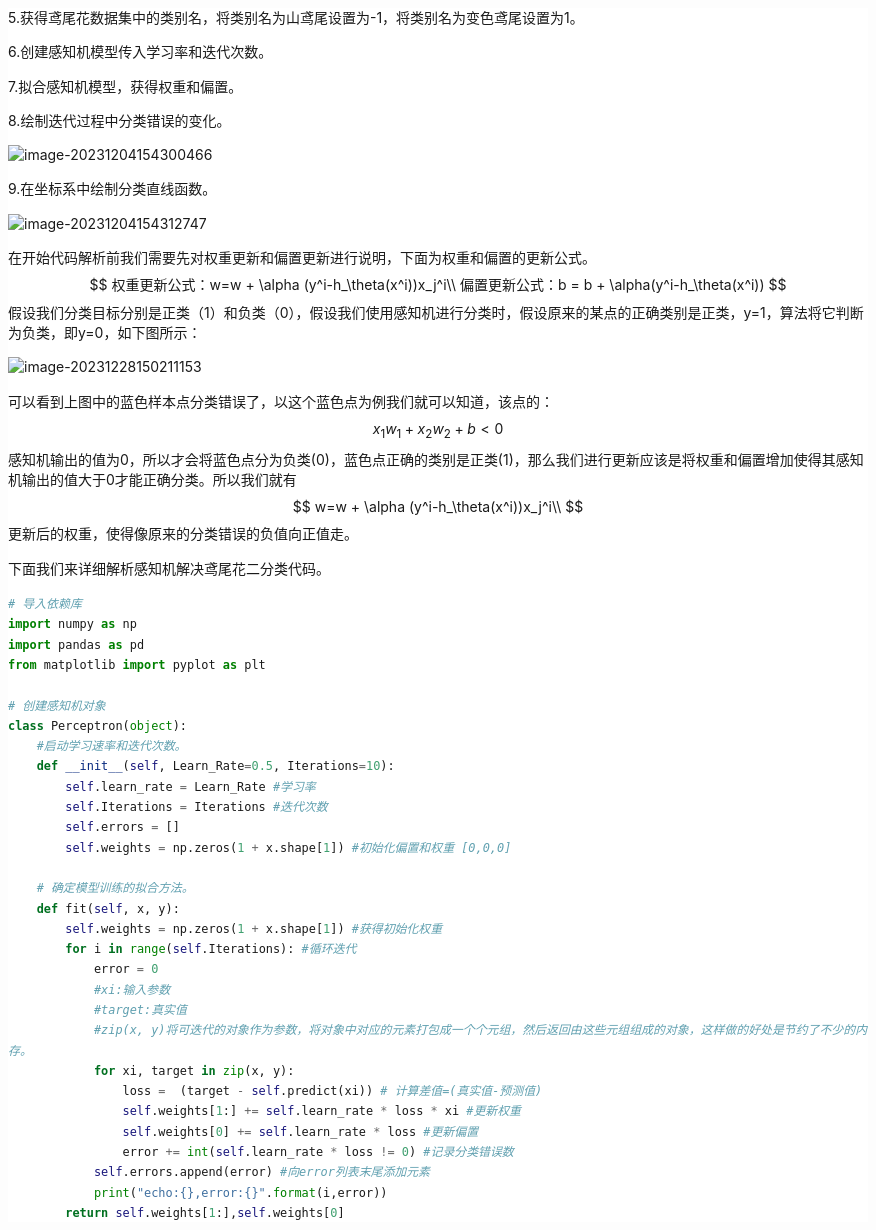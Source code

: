 5.获得鸢尾花数据集中的类别名，将类别名为山鸢尾设置为-1，将类别名为变色鸢尾设置为1。

6.创建感知机模型传入学习率和迭代次数。

7.拟合感知机模型，获得权重和偏置。

8.绘制迭代过程中分类错误的变化。

![image-20231204154300466](http://photos.100ask.net/eLinuxAI-TrainingDocs/image-20231204154300466.png)

9.在坐标系中绘制分类直线函数。

![image-20231204154312747](http://photos.100ask.net/eLinuxAI-TrainingDocs/image-20231204154312747.png)

在开始代码解析前我们需要先对权重更新和偏置更新进行说明，下面为权重和偏置的更新公式。
$$
权重更新公式：w=w + \alpha (y^i-h_\theta(x^i))x_j^i\\
偏置更新公式：b = b + \alpha(y^i-h_\theta(x^i))
$$
假设我们分类目标分别是正类（1）和负类（0），假设我们使用感知机进行分类时，假设原来的某点的正确类别是正类，y=1，算法将它判断为负类，即y=0，如下图所示：

![image-20231228150211153](http://photos.100ask.net/eLinuxAI-TrainingDocs/image-20231228150211153.png)

可以看到上图中的蓝色样本点分类错误了，以这个蓝色点为例我们就可以知道，该点的：
$$
x_1w_1+x_2w_2+b<0
$$
感知机输出的值为0，所以才会将蓝色点分为负类(0)，蓝色点正确的类别是正类(1)，那么我们进行更新应该是将权重和偏置增加使得其感知机输出的值大于0才能正确分类。所以我们就有
$$
w=w + \alpha (y^i-h_\theta(x^i))x_j^i\\
$$
更新后的权重，使得像原来的分类错误的负值向正值走。



下面我们来详细解析感知机解决鸢尾花二分类代码。

```python
# 导入依赖库
import numpy as np
import pandas as pd
from matplotlib import pyplot as plt

# 创建感知机对象
class Perceptron(object):
    #启动学习速率和迭代次数。
    def __init__(self, Learn_Rate=0.5, Iterations=10):
        self.learn_rate = Learn_Rate #学习率
        self.Iterations = Iterations #迭代次数
        self.errors = []
        self.weights = np.zeros(1 + x.shape[1]) #初始化偏置和权重 [0,0,0]
    
    # 确定模型训练的拟合方法。
    def fit(self, x, y):
        self.weights = np.zeros(1 + x.shape[1]) #获得初始化权重
        for i in range(self.Iterations): #循环迭代
            error = 0
            #xi:输入参数
            #target:真实值
            #zip(x, y)将可迭代的对象作为参数，将对象中对应的元素打包成一个个元组，然后返回由这些元组组成的对象，这样做的好处是节约了不少的内存。
            for xi, target in zip(x, y):
                loss =  (target - self.predict(xi)) # 计算差值=(真实值-预测值)
                self.weights[1:] += self.learn_rate * loss * xi #更新权重
                self.weights[0] += self.learn_rate * loss #更新偏置
                error += int(self.learn_rate * loss != 0) #记录分类错误数
            self.errors.append(error) #向error列表末尾添加元素
            print("echo:{},error:{}".format(i,error))
        return self.weights[1:],self.weights[0]
```